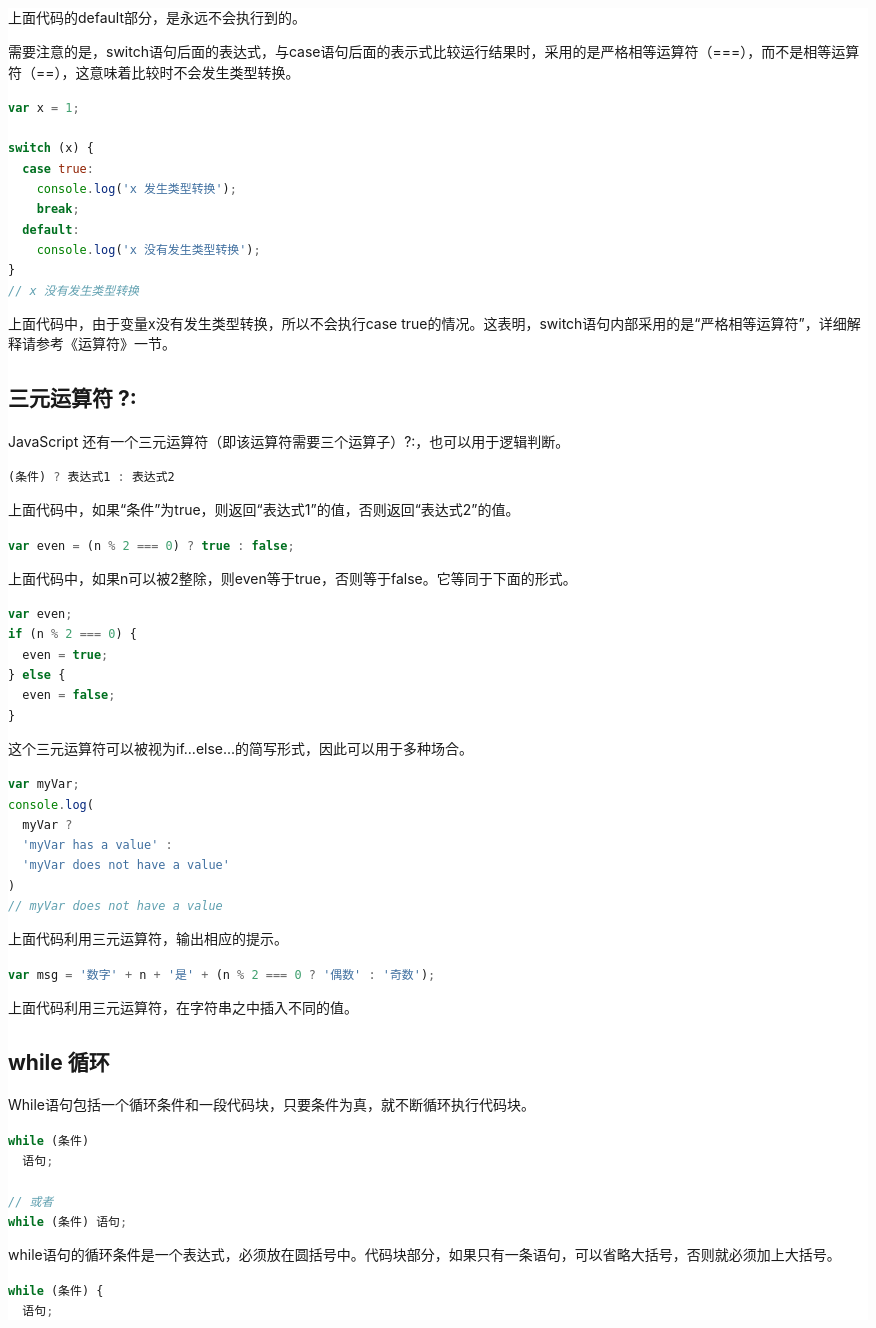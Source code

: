 ```javascript
```
上面代码的default部分，是永远不会执行到的。

需要注意的是，switch语句后面的表达式，与case语句后面的表示式比较运行结果时，采用的是严格相等运算符（===），而不是相等运算符（==），这意味着比较时不会发生类型转换。
```javascript
var x = 1;

switch (x) {
  case true:
    console.log('x 发生类型转换');
    break;
  default:
    console.log('x 没有发生类型转换');
}
// x 没有发生类型转换
```
上面代码中，由于变量x没有发生类型转换，所以不会执行case true的情况。这表明，switch语句内部采用的是“严格相等运算符”，详细解释请参考《运算符》一节。

## 三元运算符 ?:
JavaScript 还有一个三元运算符（即该运算符需要三个运算子）?:，也可以用于逻辑判断。
```javascript
(条件) ? 表达式1 : 表达式2
```
上面代码中，如果“条件”为true，则返回“表达式1”的值，否则返回“表达式2”的值。
```javascript
var even = (n % 2 === 0) ? true : false;
```
上面代码中，如果n可以被2整除，则even等于true，否则等于false。它等同于下面的形式。
```javascript
var even;
if (n % 2 === 0) {
  even = true;
} else {
  even = false;
}
```
这个三元运算符可以被视为if...else...的简写形式，因此可以用于多种场合。
```javascript
var myVar;
console.log(
  myVar ?
  'myVar has a value' :
  'myVar does not have a value'
)
// myVar does not have a value
```
上面代码利用三元运算符，输出相应的提示。
```javascript
var msg = '数字' + n + '是' + (n % 2 === 0 ? '偶数' : '奇数');
```
上面代码利用三元运算符，在字符串之中插入不同的值。

## while 循环
While语句包括一个循环条件和一段代码块，只要条件为真，就不断循环执行代码块。
```javascript
while (条件)
  语句;

// 或者
while (条件) 语句;
```
while语句的循环条件是一个表达式，必须放在圆括号中。代码块部分，如果只有一条语句，可以省略大括号，否则就必须加上大括号。
```javascript
while (条件) {
  语句;
```